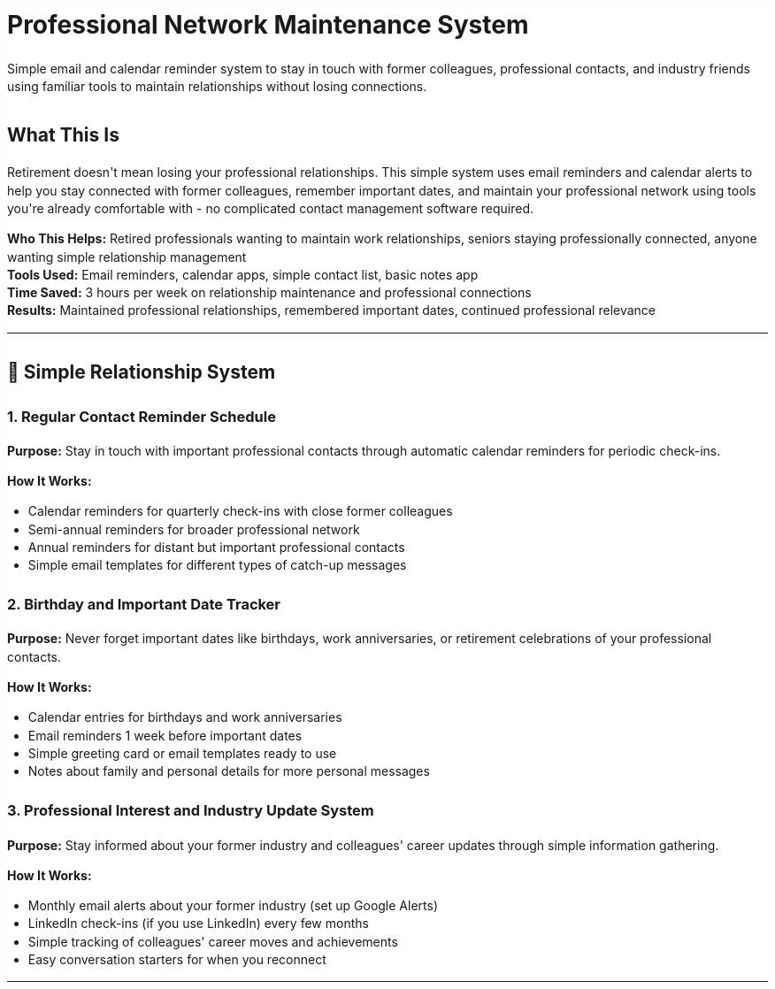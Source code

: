 # Professional Network Maintenance System

Simple email and calendar reminder system to stay in touch with former colleagues, professional contacts, and industry friends using familiar tools to maintain relationships without losing connections.

## What This Is

Retirement doesn't mean losing your professional relationships. This simple system uses email reminders and calendar alerts to help you stay connected with former colleagues, remember important dates, and maintain your professional network using tools you're already comfortable with - no complicated contact management software required.

**Who This Helps:** Retired professionals wanting to maintain work relationships, seniors staying professionally connected, anyone wanting simple relationship management  
**Tools Used:** Email reminders, calendar apps, simple contact list, basic notes app  
**Time Saved:** 3 hours per week on relationship maintenance and professional connections  
**Results:** Maintained professional relationships, remembered important dates, continued professional relevance  

---

## 🔄 Simple Relationship System

### 1. Regular Contact Reminder Schedule
**Purpose:** Stay in touch with important professional contacts through automatic calendar reminders for periodic check-ins.

**How It Works:**
- Calendar reminders for quarterly check-ins with close former colleagues
- Semi-annual reminders for broader professional network
- Annual reminders for distant but important professional contacts
- Simple email templates for different types of catch-up messages

### 2. Birthday and Important Date Tracker
**Purpose:** Never forget important dates like birthdays, work anniversaries, or retirement celebrations of your professional contacts.

**How It Works:**
- Calendar entries for birthdays and work anniversaries
- Email reminders 1 week before important dates
- Simple greeting card or email templates ready to use
- Notes about family and personal details for more personal messages

### 3. Professional Interest and Industry Update System
**Purpose:** Stay informed about your former industry and colleagues' career updates through simple information gathering.

**How It Works:**
- Monthly email alerts about your former industry (set up Google Alerts)
- LinkedIn check-ins (if you use LinkedIn) every few months
- Simple tracking of colleagues' career moves and achievements
- Easy conversation starters for when you reconnect

---